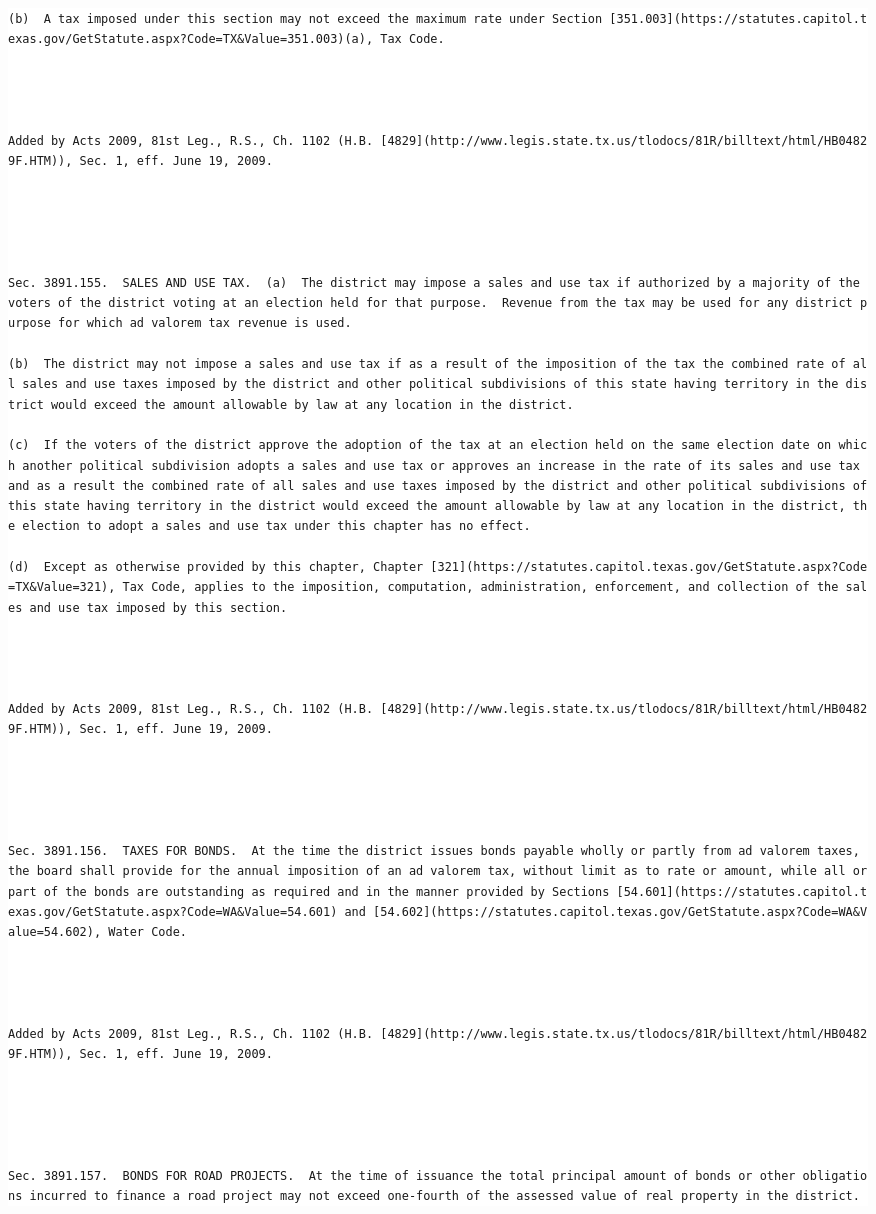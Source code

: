     (b)  A tax imposed under this section may not exceed the maximum rate under Section [351.003](https://statutes.capitol.texas.gov/GetStatute.aspx?Code=TX&Value=351.003)(a), Tax Code.
    
    
    
    
    Added by Acts 2009, 81st Leg., R.S., Ch. 1102 (H.B. [4829](http://www.legis.state.tx.us/tlodocs/81R/billtext/html/HB04829F.HTM)), Sec. 1, eff. June 19, 2009.
    
    
    
    
    
    Sec. 3891.155.  SALES AND USE TAX.  (a)  The district may impose a sales and use tax if authorized by a majority of the voters of the district voting at an election held for that purpose.  Revenue from the tax may be used for any district purpose for which ad valorem tax revenue is used.
    
    (b)  The district may not impose a sales and use tax if as a result of the imposition of the tax the combined rate of all sales and use taxes imposed by the district and other political subdivisions of this state having territory in the district would exceed the amount allowable by law at any location in the district.
    
    (c)  If the voters of the district approve the adoption of the tax at an election held on the same election date on which another political subdivision adopts a sales and use tax or approves an increase in the rate of its sales and use tax and as a result the combined rate of all sales and use taxes imposed by the district and other political subdivisions of this state having territory in the district would exceed the amount allowable by law at any location in the district, the election to adopt a sales and use tax under this chapter has no effect.
    
    (d)  Except as otherwise provided by this chapter, Chapter [321](https://statutes.capitol.texas.gov/GetStatute.aspx?Code=TX&Value=321), Tax Code, applies to the imposition, computation, administration, enforcement, and collection of the sales and use tax imposed by this section.
    
    
    
    
    Added by Acts 2009, 81st Leg., R.S., Ch. 1102 (H.B. [4829](http://www.legis.state.tx.us/tlodocs/81R/billtext/html/HB04829F.HTM)), Sec. 1, eff. June 19, 2009.
    
    
    
    
    
    Sec. 3891.156.  TAXES FOR BONDS.  At the time the district issues bonds payable wholly or partly from ad valorem taxes, the board shall provide for the annual imposition of an ad valorem tax, without limit as to rate or amount, while all or part of the bonds are outstanding as required and in the manner provided by Sections [54.601](https://statutes.capitol.texas.gov/GetStatute.aspx?Code=WA&Value=54.601) and [54.602](https://statutes.capitol.texas.gov/GetStatute.aspx?Code=WA&Value=54.602), Water Code.
    
    
    
    
    Added by Acts 2009, 81st Leg., R.S., Ch. 1102 (H.B. [4829](http://www.legis.state.tx.us/tlodocs/81R/billtext/html/HB04829F.HTM)), Sec. 1, eff. June 19, 2009.
    
    
    
    
    
    Sec. 3891.157.  BONDS FOR ROAD PROJECTS.  At the time of issuance the total principal amount of bonds or other obligations incurred to finance a road project may not exceed one-fourth of the assessed value of real property in the district.
    
    